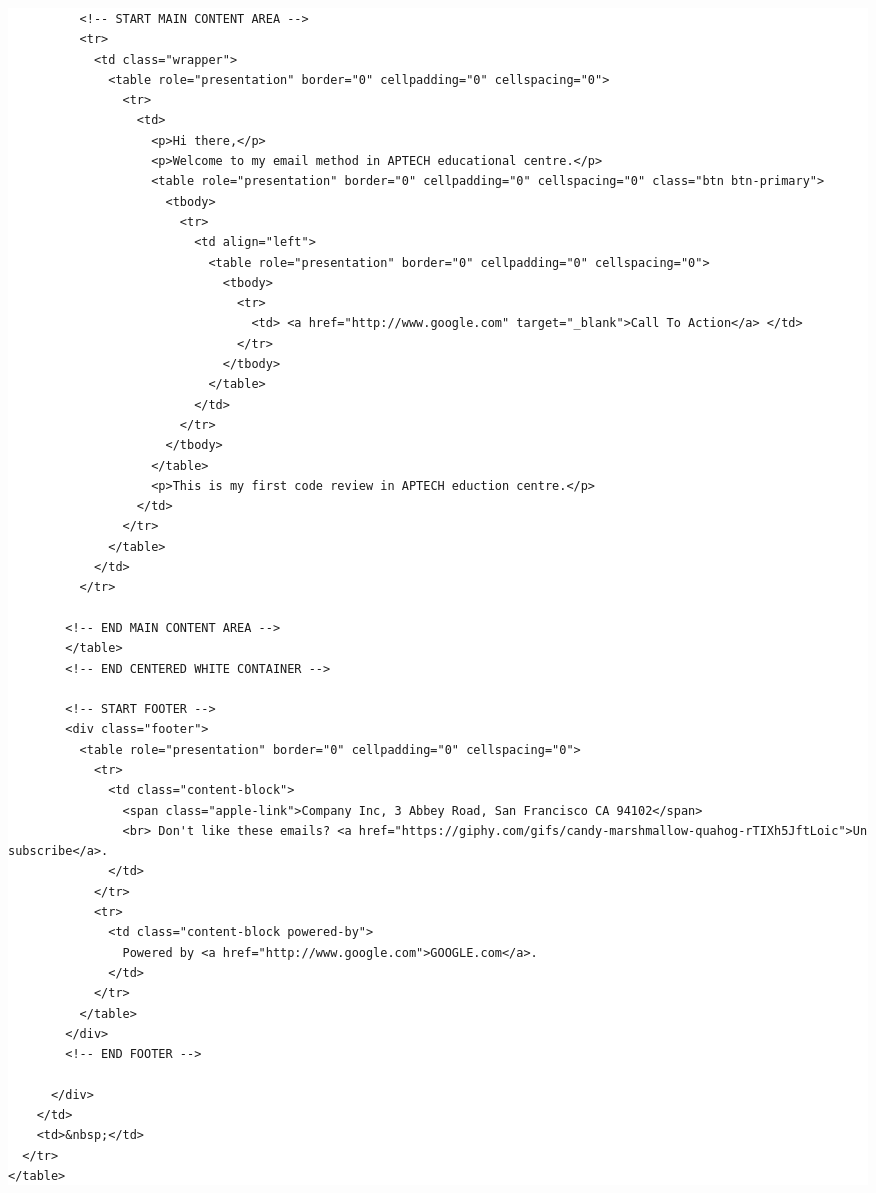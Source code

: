               <!-- START MAIN CONTENT AREA -->
              <tr>
                <td class="wrapper">
                  <table role="presentation" border="0" cellpadding="0" cellspacing="0">
                    <tr>
                      <td>
                        <p>Hi there,</p>
                        <p>Welcome to my email method in APTECH educational centre.</p>
                        <table role="presentation" border="0" cellpadding="0" cellspacing="0" class="btn btn-primary">
                          <tbody>
                            <tr>
                              <td align="left">
                                <table role="presentation" border="0" cellpadding="0" cellspacing="0">
                                  <tbody>
                                    <tr>
                                      <td> <a href="http://www.google.com" target="_blank">Call To Action</a> </td>
                                    </tr>
                                  </tbody>
                                </table>
                              </td>
                            </tr>
                          </tbody>
                        </table>
                        <p>This is my first code review in APTECH eduction centre.</p>
                      </td>
                    </tr>
                  </table>
                </td>
              </tr>

            <!-- END MAIN CONTENT AREA -->
            </table>
            <!-- END CENTERED WHITE CONTAINER -->

            <!-- START FOOTER -->
            <div class="footer">
              <table role="presentation" border="0" cellpadding="0" cellspacing="0">
                <tr>
                  <td class="content-block">
                    <span class="apple-link">Company Inc, 3 Abbey Road, San Francisco CA 94102</span>
                    <br> Don't like these emails? <a href="https://giphy.com/gifs/candy-marshmallow-quahog-rTIXh5JftLoic">Unsubscribe</a>.
                  </td>
                </tr>
                <tr>
                  <td class="content-block powered-by">
                    Powered by <a href="http://www.google.com">GOOGLE.com</a>.
                  </td>
                </tr>
              </table>
            </div>
            <!-- END FOOTER -->

          </div>
        </td>
        <td>&nbsp;</td>
      </tr>
    </table>
  </body>
</html> 
